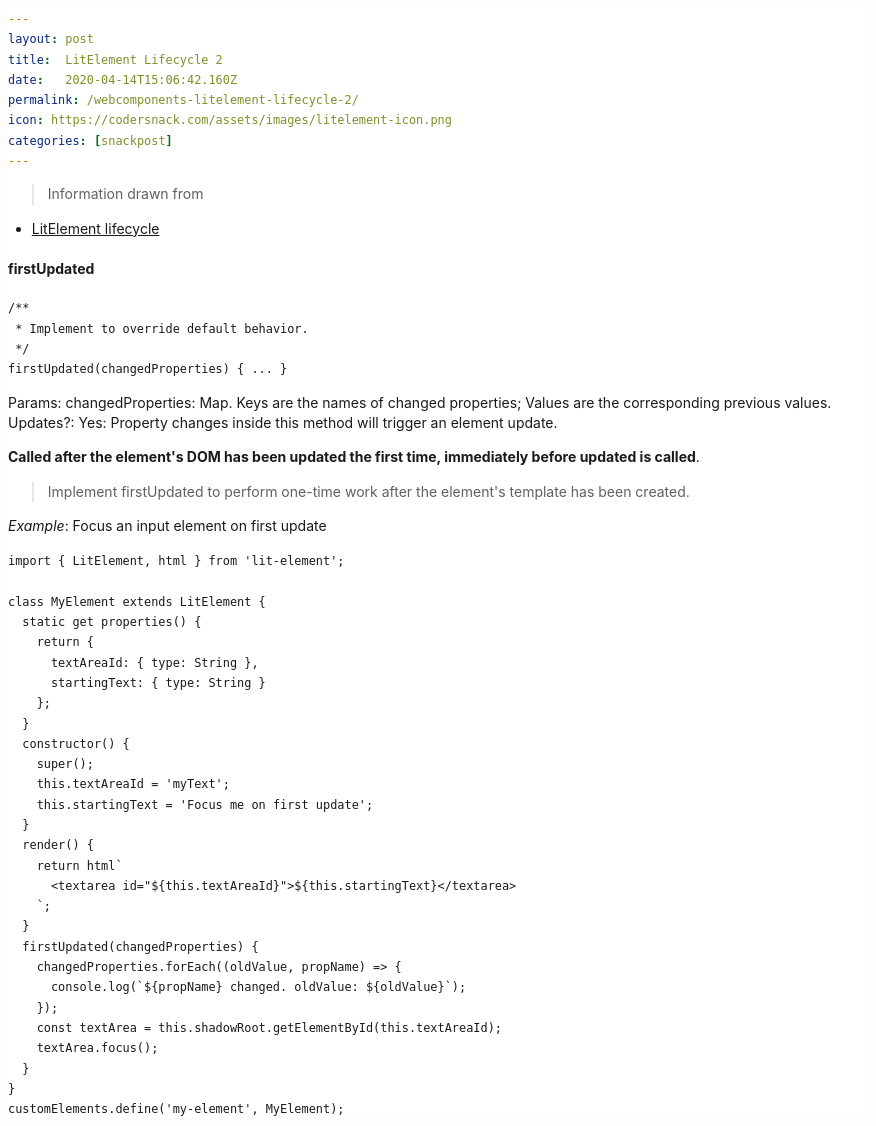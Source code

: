 ```yaml
---
layout: post
title:  LitElement Lifecycle 2
date:   2020-04-14T15:06:42.160Z
permalink: /webcomponents-litelement-lifecycle-2/
icon: https://codersnack.com/assets/images/litelement-icon.png
categories: [snackpost]
---
```


> Information drawn from 
- [LitElement lifecycle](https://lit-element.polymer-project.org/guide/lifecycle)

#### firstUpdated
```
/**
 * Implement to override default behavior.
 */
firstUpdated(changedProperties) { ... }
```
Params: changedProperties: Map. Keys are the names of changed properties; Values are the corresponding previous values.
Updates?: Yes: Property changes inside this method will trigger an element update.

**Called after the element's DOM has been updated the first time, immediately before updated is called**.

> Implement firstUpdated to perform one-time work after the element's template has been created.

*Example*: Focus an input element on first update

```
import { LitElement, html } from 'lit-element';

class MyElement extends LitElement {
  static get properties() {
    return {
      textAreaId: { type: String },
      startingText: { type: String }
    };
  }
  constructor() {
    super();
    this.textAreaId = 'myText';
    this.startingText = 'Focus me on first update';
  }
  render() {
    return html`
      <textarea id="${this.textAreaId}">${this.startingText}</textarea>
    `;
  }
  firstUpdated(changedProperties) {
    changedProperties.forEach((oldValue, propName) => {
      console.log(`${propName} changed. oldValue: ${oldValue}`);
    });
    const textArea = this.shadowRoot.getElementById(this.textAreaId);
    textArea.focus();
  }
}
customElements.define('my-element', MyElement);
```
